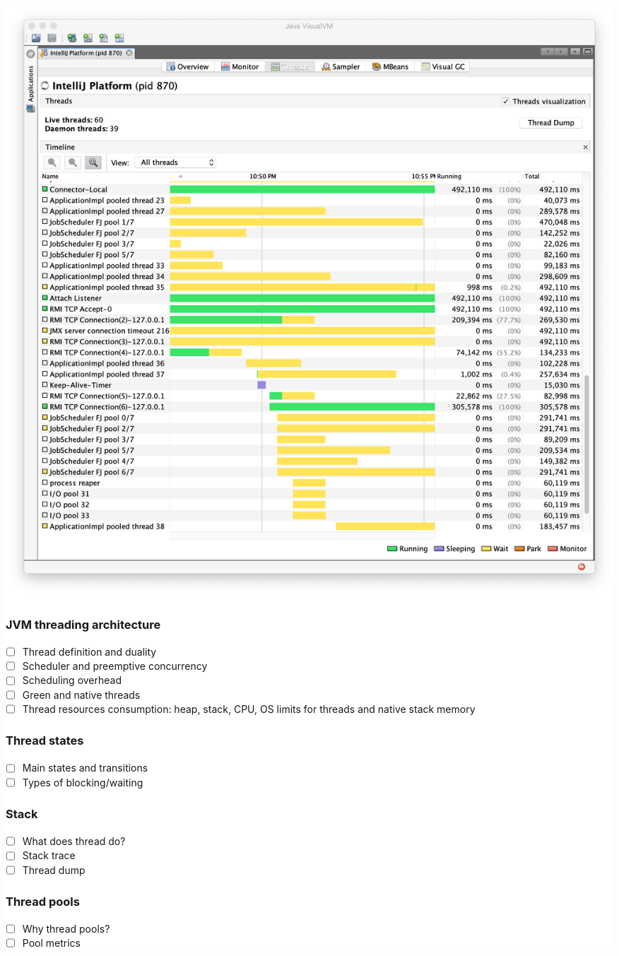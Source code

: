 ![JVM threads overview](visuals/jvm-threads-overview.png)
### JVM threading architecture
- [ ] Thread definition and duality
- [ ] Scheduler and preemptive concurrency
- [ ] Scheduling overhead
- [ ] Green and native threads
- [ ] Thread resources consumption: heap, stack, CPU, OS limits for threads and native stack memory 
### Thread states
- [ ] Main states and transitions
- [ ] Types of blocking/waiting
### Stack
- [ ] What does thread do? 
- [ ] Stack trace
- [ ] Thread dump
### Thread pools
- [ ] Why thread pools?
- [ ] Pool metrics
